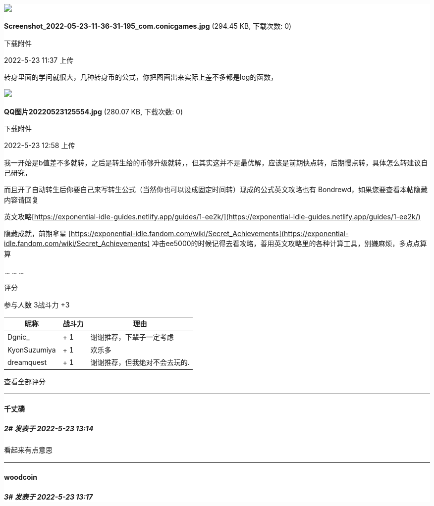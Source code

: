 <img src="https://img.saraba1st.com/forum/202205/23/113721w03frf3yi3377bfy.jpg" referrerpolicy="no-referrer">

<strong>Screenshot_2022-05-23-11-36-31-195_com.conicgames.jpg</strong> (294.45 KB, 下载次数: 0)

下载附件

2022-5-23 11:37 上传

转身里面的学问就很大，几种转身币的公式，你把图画出来实际上差不多都是log的函数，

<img src="https://img.saraba1st.com/forum/202205/23/125835k6e9fm9oh5o5f0pj.jpg" referrerpolicy="no-referrer">

<strong>QQ图片20220523125554.jpg</strong> (280.07 KB, 下载次数: 0)

下载附件

2022-5-23 12:58 上传

我一开始是b值差不多就转，之后是转生给的币够升级就转，，但其实这并不是最优解，应该是前期快点转，后期慢点转，具体怎么转建议自己研究，

而且开了自动转生后你要自己来写转生公式（当然你也可以设成固定时间转）现成的公式英文攻略也有
Bondrewd，如果您要查看本帖隐藏内容请回复

英文攻略[https://exponential-idle-guides.netlify.app/guides/1-ee2k/](https://exponential-idle-guides.netlify.app/guides/1-ee2k/)

隐藏成就，前期拿星
[https://exponential-idle.fandom.com/wiki/Secret_Achievements](https://exponential-idle.fandom.com/wiki/Secret_Achievements)
冲击ee5000的时候记得去看攻略，善用英文攻略里的各种计算工具，别嫌麻烦，多点点算算

﹍﹍﹍

评分

 参与人数 3战斗力 +3

|昵称|战斗力|理由|
|----|---|---|
| Dgnic_| + 1|谢谢推荐，下辈子一定考虑|
| KyonSuzumiya| + 1|欢乐多|
| dreamquest| + 1|谢谢推荐，但我绝对不会去玩的.|

查看全部评分

*****

####  千丈磷  
##### 2#       发表于 2022-5-23 13:14

看起来有点意思

*****

####  woodcoin  
##### 3#       发表于 2022-5-23 13:17
